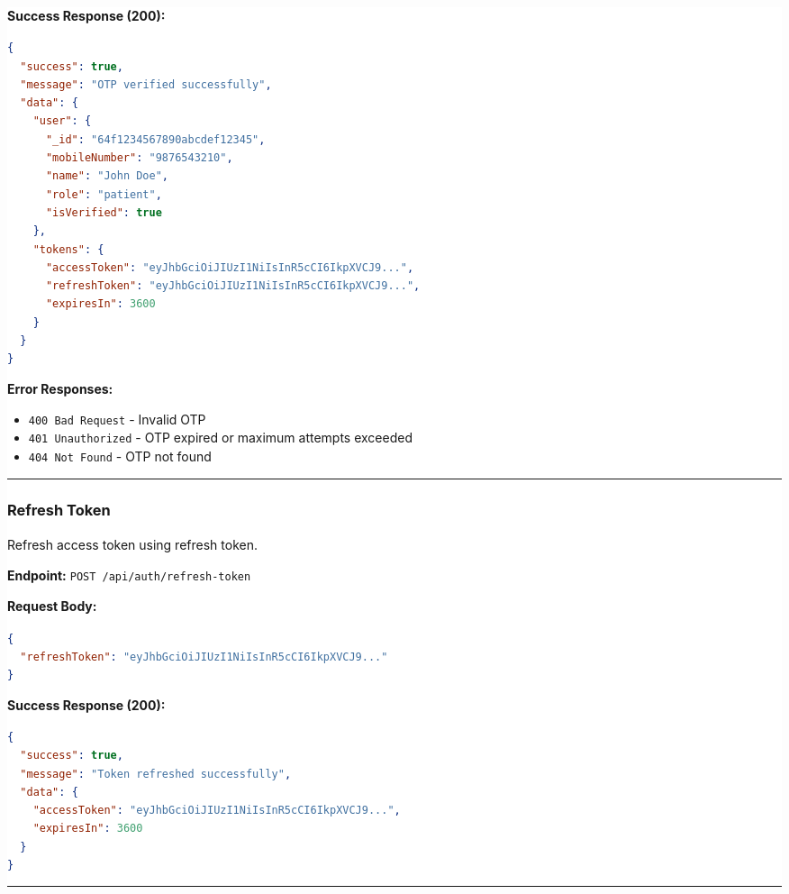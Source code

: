 **Success Response (200):**
```json
{
  "success": true,
  "message": "OTP verified successfully",
  "data": {
    "user": {
      "_id": "64f1234567890abcdef12345",
      "mobileNumber": "9876543210",
      "name": "John Doe",
      "role": "patient",
      "isVerified": true
    },
    "tokens": {
      "accessToken": "eyJhbGciOiJIUzI1NiIsInR5cCI6IkpXVCJ9...",
      "refreshToken": "eyJhbGciOiJIUzI1NiIsInR5cCI6IkpXVCJ9...",
      "expiresIn": 3600
    }
  }
}
```

**Error Responses:**
- `400 Bad Request` - Invalid OTP
- `401 Unauthorized` - OTP expired or maximum attempts exceeded
- `404 Not Found` - OTP not found

---

### Refresh Token
Refresh access token using refresh token.

**Endpoint:** `POST /api/auth/refresh-token`

**Request Body:**
```json
{
  "refreshToken": "eyJhbGciOiJIUzI1NiIsInR5cCI6IkpXVCJ9..."
}
```

**Success Response (200):**
```json
{
  "success": true,
  "message": "Token refreshed successfully",
  "data": {
    "accessToken": "eyJhbGciOiJIUzI1NiIsInR5cCI6IkpXVCJ9...",
    "expiresIn": 3600
  }
}
```

---
